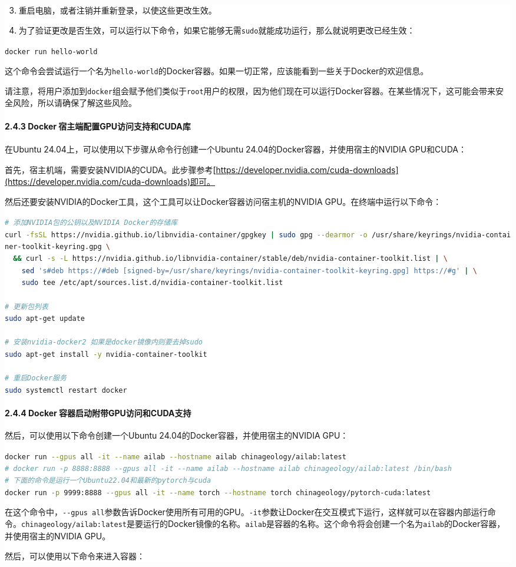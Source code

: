 3. 重启电脑，或者注销并重新登录，以使这些更改生效。

4. 为了验证更改是否生效，可以运行以下命令，如果它能够无需`sudo`就能成功运行，那么就说明更改已经生效：

```bash
docker run hello-world
```

这个命令会尝试运行一个名为`hello-world`的Docker容器。如果一切正常，应该能看到一些关于Docker的欢迎信息。

请注意，将用户添加到`docker`组会赋予他们类似于`root`用户的权限，因为他们现在可以运行Docker容器。在某些情况下，这可能会带来安全风险，所以请确保了解这些风险。

#### 2.4.3 Docker 宿主端配置GPU访问支持和CUDA库

在Ubuntu 24.04上，可以使用以下步骤从命令行创建一个Ubuntu 24.04的Docker容器，并使用宿主的NVIDIA GPU和CUDA：

首先，宿主机端，需要安装NVIDIA的CUDA。此步骤参考[https://developer.nvidia.com/cuda-downloads](https://developer.nvidia.com/cuda-downloads)即可。

然后还要安装NVIDIA的Docker工具，这个工具可以让Docker容器访问宿主机的NVIDIA GPU。在终端中运行以下命令：

```bash
# 添加NVIDIA包的公钥以及NVIDIA Docker的存储库
curl -fsSL https://nvidia.github.io/libnvidia-container/gpgkey | sudo gpg --dearmor -o /usr/share/keyrings/nvidia-container-toolkit-keyring.gpg \
  && curl -s -L https://nvidia.github.io/libnvidia-container/stable/deb/nvidia-container-toolkit.list | \
    sed 's#deb https://#deb [signed-by=/usr/share/keyrings/nvidia-container-toolkit-keyring.gpg] https://#g' | \
    sudo tee /etc/apt/sources.list.d/nvidia-container-toolkit.list

# 更新包列表
sudo apt-get update

# 安装nvidia-docker2 如果是docker镜像内则要去掉sudo
sudo apt-get install -y nvidia-container-toolkit

# 重启Docker服务
sudo systemctl restart docker
```

#### 2.4.4 Docker 容器启动附带GPU访问和CUDA支持

然后，可以使用以下命令创建一个Ubuntu 24.04的Docker容器，并使用宿主的NVIDIA GPU：

```Bash
docker run --gpus all -it --name ailab --hostname ailab chinageology/ailab:latest
# docker run -p 8888:8888 --gpus all -it --name ailab --hostname ailab chinageology/ailab:latest /bin/bash
# 下面的命令是运行一个Ubuntu22.04和最新的pytorch与cuda
docker run -p 9999:8888 --gpus all -it --name torch --hostname torch chinageology/pytorch-cuda:latest
```

在这个命令中，`--gpus all`参数告诉Docker使用所有可用的GPU。`-it`参数让Docker在交互模式下运行，这样就可以在容器内部运行命令。`chinageology/ailab:latest`是要运行的Docker镜像的名称。`ailab`是容器的名称。这个命令将会创建一个名为`ailab`的Docker容器，并使用宿主的NVIDIA GPU。

然后，可以使用以下命令来进入容器：
